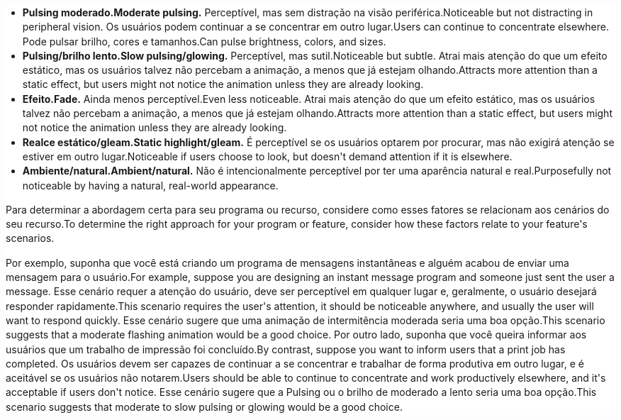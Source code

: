 -   <span data-ttu-id="59e0c-368">**Pulsing moderado.**</span><span class="sxs-lookup"><span data-stu-id="59e0c-368">**Moderate pulsing.**</span></span> <span data-ttu-id="59e0c-369">Perceptível, mas sem distração na visão periférica.</span><span class="sxs-lookup"><span data-stu-id="59e0c-369">Noticeable but not distracting in peripheral vision.</span></span> <span data-ttu-id="59e0c-370">Os usuários podem continuar a se concentrar em outro lugar.</span><span class="sxs-lookup"><span data-stu-id="59e0c-370">Users can continue to concentrate elsewhere.</span></span> <span data-ttu-id="59e0c-371">Pode pulsar brilho, cores e tamanhos.</span><span class="sxs-lookup"><span data-stu-id="59e0c-371">Can pulse brightness, colors, and sizes.</span></span>
-   <span data-ttu-id="59e0c-372">**Pulsing/brilho lento.**</span><span class="sxs-lookup"><span data-stu-id="59e0c-372">**Slow pulsing/glowing.**</span></span> <span data-ttu-id="59e0c-373">Perceptível, mas sutil.</span><span class="sxs-lookup"><span data-stu-id="59e0c-373">Noticeable but subtle.</span></span> <span data-ttu-id="59e0c-374">Atrai mais atenção do que um efeito estático, mas os usuários talvez não percebam a animação, a menos que já estejam olhando.</span><span class="sxs-lookup"><span data-stu-id="59e0c-374">Attracts more attention than a static effect, but users might not notice the animation unless they are already looking.</span></span>
-   <span data-ttu-id="59e0c-375">**Efeito.**</span><span class="sxs-lookup"><span data-stu-id="59e0c-375">**Fade.**</span></span> <span data-ttu-id="59e0c-376">Ainda menos perceptível.</span><span class="sxs-lookup"><span data-stu-id="59e0c-376">Even less noticeable.</span></span> <span data-ttu-id="59e0c-377">Atrai mais atenção do que um efeito estático, mas os usuários talvez não percebam a animação, a menos que já estejam olhando.</span><span class="sxs-lookup"><span data-stu-id="59e0c-377">Attracts more attention than a static effect, but users might not notice the animation unless they are already looking.</span></span>
-   <span data-ttu-id="59e0c-378">**Realce estático/gleam.**</span><span class="sxs-lookup"><span data-stu-id="59e0c-378">**Static highlight/gleam.**</span></span> <span data-ttu-id="59e0c-379">É perceptível se os usuários optarem por procurar, mas não exigirá atenção se estiver em outro lugar.</span><span class="sxs-lookup"><span data-stu-id="59e0c-379">Noticeable if users choose to look, but doesn't demand attention if it is elsewhere.</span></span>
-   <span data-ttu-id="59e0c-380">**Ambiente/natural.**</span><span class="sxs-lookup"><span data-stu-id="59e0c-380">**Ambient/natural.**</span></span> <span data-ttu-id="59e0c-381">Não é intencionalmente perceptível por ter uma aparência natural e real.</span><span class="sxs-lookup"><span data-stu-id="59e0c-381">Purposefully not noticeable by having a natural, real-world appearance.</span></span>

<span data-ttu-id="59e0c-382">Para determinar a abordagem certa para seu programa ou recurso, considere como esses fatores se relacionam aos cenários do seu recurso.</span><span class="sxs-lookup"><span data-stu-id="59e0c-382">To determine the right approach for your program or feature, consider how these factors relate to your feature's scenarios.</span></span>

<span data-ttu-id="59e0c-383">Por exemplo, suponha que você está criando um programa de mensagens instantâneas e alguém acabou de enviar uma mensagem para o usuário.</span><span class="sxs-lookup"><span data-stu-id="59e0c-383">For example, suppose you are designing an instant message program and someone just sent the user a message.</span></span> <span data-ttu-id="59e0c-384">Esse cenário requer a atenção do usuário, deve ser perceptível em qualquer lugar e, geralmente, o usuário desejará responder rapidamente.</span><span class="sxs-lookup"><span data-stu-id="59e0c-384">This scenario requires the user's attention, it should be noticeable anywhere, and usually the user will want to respond quickly.</span></span> <span data-ttu-id="59e0c-385">Esse cenário sugere que uma animação de intermitência moderada seria uma boa opção.</span><span class="sxs-lookup"><span data-stu-id="59e0c-385">This scenario suggests that a moderate flashing animation would be a good choice.</span></span> <span data-ttu-id="59e0c-386">Por outro lado, suponha que você queira informar aos usuários que um trabalho de impressão foi concluído.</span><span class="sxs-lookup"><span data-stu-id="59e0c-386">By contrast, suppose you want to inform users that a print job has completed.</span></span> <span data-ttu-id="59e0c-387">Os usuários devem ser capazes de continuar a se concentrar e trabalhar de forma produtiva em outro lugar, e é aceitável se os usuários não notarem.</span><span class="sxs-lookup"><span data-stu-id="59e0c-387">Users should be able to continue to concentrate and work productively elsewhere, and it's acceptable if users don't notice.</span></span> <span data-ttu-id="59e0c-388">Esse cenário sugere que a Pulsing ou o brilho de moderado a lento seria uma boa opção.</span><span class="sxs-lookup"><span data-stu-id="59e0c-388">This scenario suggests that moderate to slow pulsing or glowing would be a good choice.</span></span>
